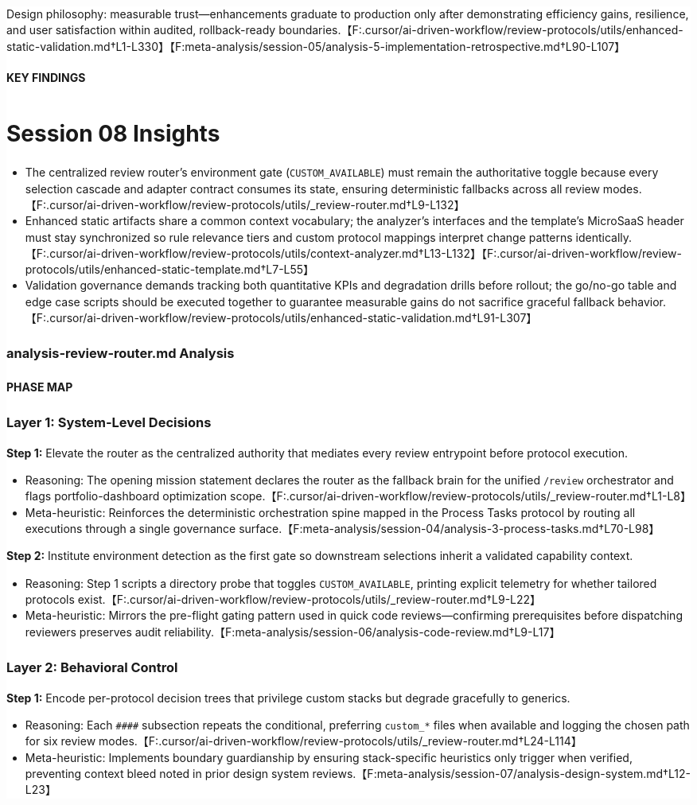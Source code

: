 Design philosophy: measurable trust—enhancements graduate to production only after demonstrating efficiency gains, resilience, and user satisfaction within audited, rollback-ready boundaries.【F:.cursor/ai-driven-workflow/review-protocols/utils/enhanced-static-validation.md†L1-L330】【F:meta-analysis/session-05/analysis-5-implementation-retrospective.md†L90-L107】

#### KEY FINDINGS
# Session 08 Insights

- The centralized review router’s environment gate (`CUSTOM_AVAILABLE`) must remain the authoritative toggle because every selection cascade and adapter contract consumes its state, ensuring deterministic fallbacks across all review modes.【F:.cursor/ai-driven-workflow/review-protocols/utils/_review-router.md†L9-L132】
- Enhanced static artifacts share a common context vocabulary; the analyzer’s interfaces and the template’s MicroSaaS header must stay synchronized so rule relevance tiers and custom protocol mappings interpret change patterns identically.【F:.cursor/ai-driven-workflow/review-protocols/utils/context-analyzer.md†L13-L132】【F:.cursor/ai-driven-workflow/review-protocols/utils/enhanced-static-template.md†L7-L55】
- Validation governance demands tracking both quantitative KPIs and degradation drills before rollout; the go/no-go table and edge case scripts should be executed together to guarantee measurable gains do not sacrifice graceful fallback behavior.【F:.cursor/ai-driven-workflow/review-protocols/utils/enhanced-static-validation.md†L91-L307】

### analysis-review-router.md Analysis
#### PHASE MAP
### Layer 1: System-Level Decisions
**Step 1:** Elevate the router as the centralized authority that mediates every review entrypoint before protocol execution.
- Reasoning: The opening mission statement declares the router as the fallback brain for the unified `/review` orchestrator and flags portfolio-dashboard optimization scope.【F:.cursor/ai-driven-workflow/review-protocols/utils/_review-router.md†L1-L8】
- Meta-heuristic: Reinforces the deterministic orchestration spine mapped in the Process Tasks protocol by routing all executions through a single governance surface.【F:meta-analysis/session-04/analysis-3-process-tasks.md†L70-L98】

**Step 2:** Institute environment detection as the first gate so downstream selections inherit a validated capability context.
- Reasoning: Step 1 scripts a directory probe that toggles `CUSTOM_AVAILABLE`, printing explicit telemetry for whether tailored protocols exist.【F:.cursor/ai-driven-workflow/review-protocols/utils/_review-router.md†L9-L22】
- Meta-heuristic: Mirrors the pre-flight gating pattern used in quick code reviews—confirming prerequisites before dispatching reviewers preserves audit reliability.【F:meta-analysis/session-06/analysis-code-review.md†L9-L17】

### Layer 2: Behavioral Control
**Step 1:** Encode per-protocol decision trees that privilege custom stacks but degrade gracefully to generics.
- Reasoning: Each `####` subsection repeats the conditional, preferring `custom_*` files when available and logging the chosen path for six review modes.【F:.cursor/ai-driven-workflow/review-protocols/utils/_review-router.md†L24-L114】
- Meta-heuristic: Implements boundary guardianship by ensuring stack-specific heuristics only trigger when verified, preventing context bleed noted in prior design system reviews.【F:meta-analysis/session-07/analysis-design-system.md†L12-L23】
